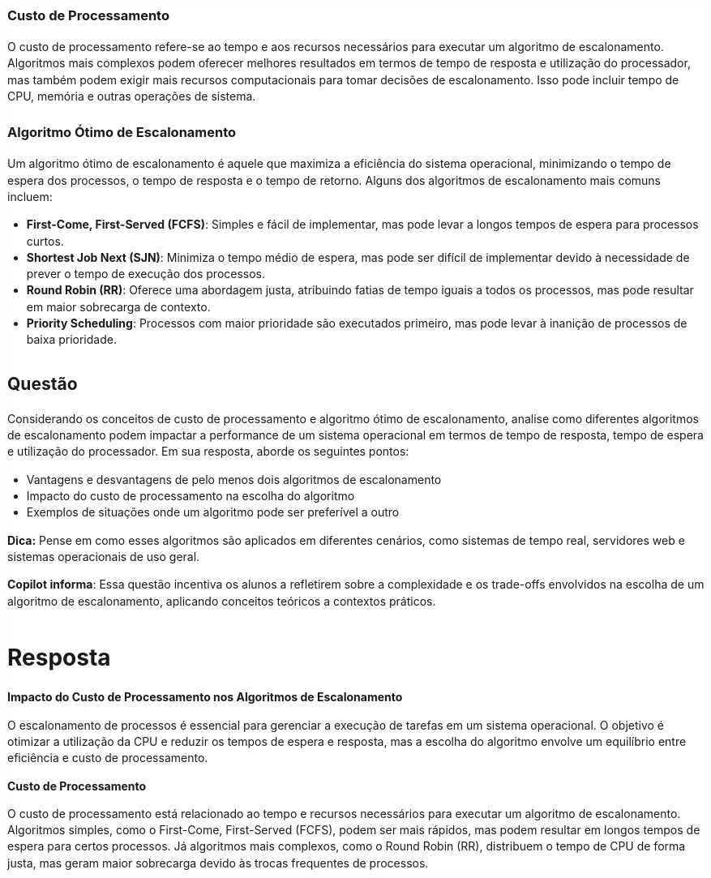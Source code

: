 ### Custo de Processamento

O custo de processamento refere-se ao tempo e aos recursos necessários para executar um algoritmo de escalonamento. Algoritmos mais complexos podem oferecer melhores resultados em termos de tempo de resposta e utilização do processador, mas também podem exigir mais recursos computacionais para tomar decisões de escalonamento. Isso pode incluir tempo de CPU, memória e outras operações de sistema.

### Algoritmo Ótimo de Escalonamento

Um algoritmo ótimo de escalonamento é aquele que maximiza a eficiência do sistema operacional, minimizando o tempo de espera dos processos, o tempo de resposta e o tempo de retorno. Alguns dos algoritmos de escalonamento mais comuns incluem:

- **First-Come, First-Served (FCFS)**: Simples e fácil de implementar, mas pode levar a longos tempos de espera para processos curtos.
- **Shortest Job Next (SJN)**: Minimiza o tempo médio de espera, mas pode ser difícil de implementar devido à necessidade de prever o tempo de execução dos processos.
- **Round Robin (RR)**: Oferece uma abordagem justa, atribuindo fatias de tempo iguais a todos os processos, mas pode resultar em maior sobrecarga de contexto.
- **Priority Scheduling**: Processos com maior prioridade são executados primeiro, mas pode levar à inanição de processos de baixa prioridade.

## Questão

Considerando os conceitos de custo de processamento e algoritmo ótimo de escalonamento, analise como diferentes algoritmos de escalonamento podem impactar a performance de um sistema operacional em termos de tempo de resposta, tempo de espera e utilização do processador. Em sua resposta, aborde os seguintes pontos:
- Vantagens e desvantagens de pelo menos dois algoritmos de escalonamento
- Impacto do custo de processamento na escolha do algoritmo
- Exemplos de situações onde um algoritmo pode ser preferível a outro

**Dica:** Pense em como esses algoritmos são aplicados em diferentes cenários, como sistemas de tempo real, servidores web e sistemas operacionais de uso geral.

**Copilot informa**: Essa questão incentiva os alunos a refletirem sobre a complexidade e os trade-offs envolvidos na escolha de um algoritmo de escalonamento, aplicando conceitos teóricos a contextos práticos.

# Resposta

**Impacto do Custo de Processamento nos Algoritmos de Escalonamento**

O escalonamento de processos é essencial para gerenciar a execução de tarefas em um sistema operacional. O objetivo é otimizar a utilização da CPU e reduzir os tempos de espera e resposta, mas a escolha do algoritmo envolve um equilíbrio entre eficiência e custo de processamento.

**Custo de Processamento**

O custo de processamento está relacionado ao tempo e recursos necessários para executar um algoritmo de escalonamento. Algoritmos simples, como o First-Come, First-Served (FCFS), podem ser mais rápidos, mas podem resultar em longos tempos de espera para certos processos. Já algoritmos mais complexos, como o Round Robin (RR), distribuem o tempo de CPU de forma justa, mas geram maior sobrecarga devido às trocas frequentes de processos.
